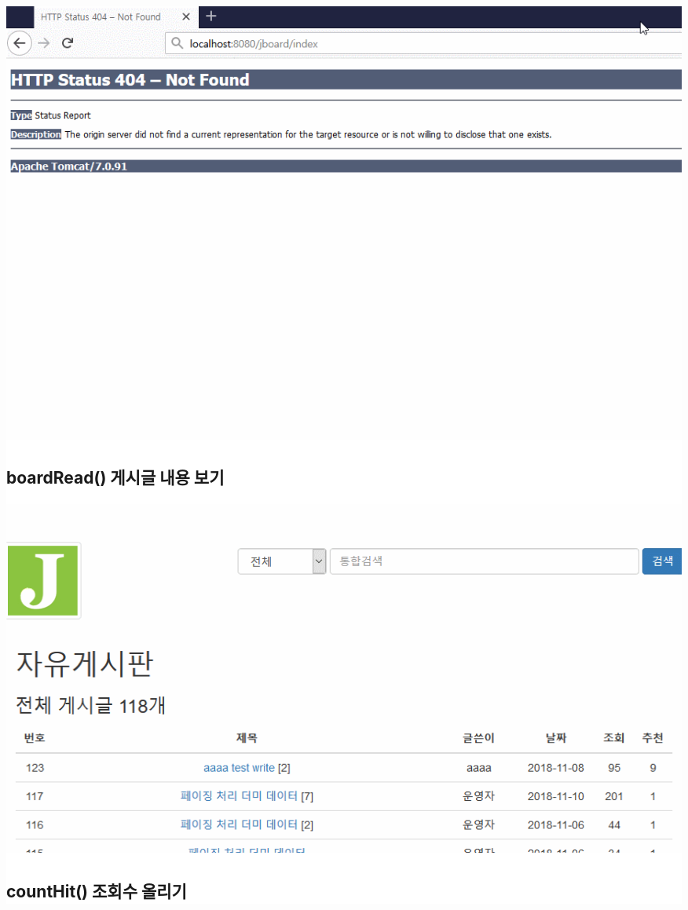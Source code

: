 ![](md_resources/boardList.gif)   
## boardRead() 게시글 내용 보기  
![](md_resources/boardRead.gif)    
## countHit() 조회수 올리기  